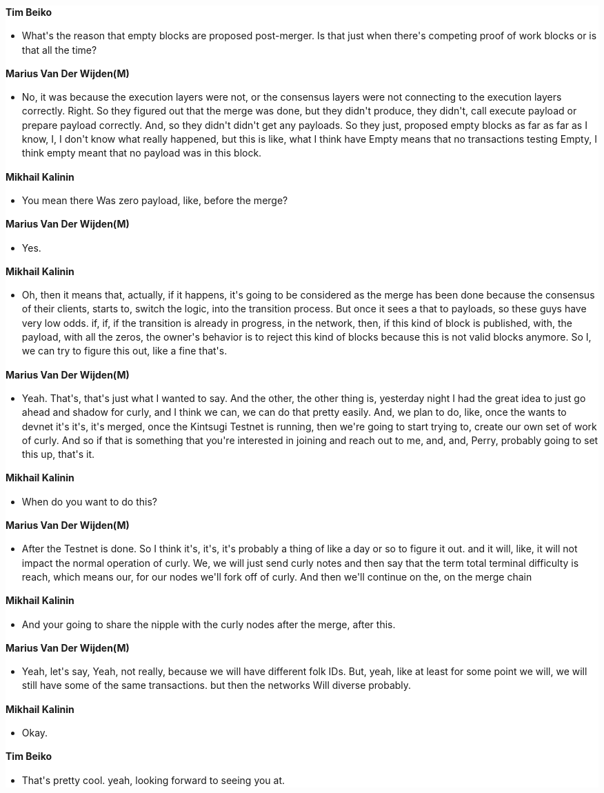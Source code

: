 **Tim Beiko**
* What's the reason that empty blocks are proposed post-merger. Is that just when there's competing proof of work blocks or is that all the time? 

**Marius Van Der Wijden(M)**
* No, it was because the execution layers were not, or the consensus layers were not connecting to the execution layers correctly. Right. So they figured out that the merge was done, but they didn't produce, they didn't, call execute payload or prepare payload correctly. And, so they didn't didn't get any payloads. So they just, proposed empty blocks as far as far as I know, I, I don't know what really happened, but this is like, what I think have Empty means that no transactions testing Empty, I think empty meant that no  payload was in this block. 

**Mikhail Kalinin**
* You mean there Was zero payload, like, before the merge? 

**Marius Van Der Wijden(M)**
* Yes. 

**Mikhail Kalinin**
* Oh, then it means that, actually, if it happens, it's going to be considered as the merge has been done because the consensus of their clients, starts to, switch the logic, into the transition process. But once it sees a that to payloads, so these guys have very low odds. if, if, if the transition is already in progress, in the network, then, if this kind of block is published, with, the payload, with all the zeros, the owner's behavior is to reject this kind of blocks because this is not valid blocks anymore. So I, we can try to figure this out, like a fine that's. 

**Marius Van Der Wijden(M)**
* Yeah. That's, that's just what I wanted to say. And the other, the other thing is, yesterday night I had the great idea to just go ahead and shadow for curly, and I think we can, we can do that pretty easily. And, we plan to do, like, once the wants to devnet it's it's, it's merged, once the Kintsugi Testnet is running, then we're going to start trying to, create our own set of work of curly. And so if that is something that you're interested in joining and reach out to me, and, and, Perry, probably going to set this up, that's it. 

**Mikhail Kalinin**
* When do you want to do this? 

**Marius Van Der Wijden(M)** 
* After the Testnet is done. So I think it's, it's, it's probably a thing of like a day or so to figure it out. and it will, like, it will not impact the normal operation of curly. We, we will just send curly notes and then say that the term total terminal difficulty is reach, which means our, for our nodes we'll fork off of curly. And then we'll continue on the, on the merge chain

**Mikhail Kalinin**
* And your going to share the nipple with the curly nodes after the merge, after this. 

**Marius Van Der Wijden(M)**
* Yeah, let's say, Yeah, not really, because we will have different folk IDs. But, yeah, like at least for some point we will, we will still have some of the same transactions. but then the networks Will diverse probably. 

**Mikhail Kalinin**
* Okay. 

**Tim Beiko**
* That's pretty cool.  yeah, looking forward to seeing you at.
